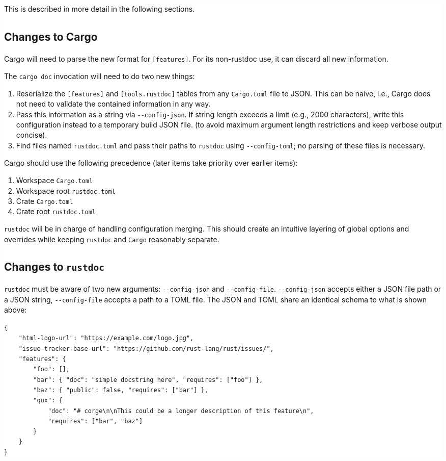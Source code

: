 This is described in more detail in the following sections.

## Changes to Cargo

Cargo will need to parse the new format for `[features]`. For its non-rustdoc
use, it can discard all new information.

The `cargo doc` invocation will need to do two new things:

1. Reserialize the `[features]` and `[tools.rustdoc]` tables from any
   `Cargo.toml` file to JSON. This can be naive, i.e., Cargo does not need to
   validate the contained information in any way.
2. Pass this information as a string via `--config-json`. If string length
   exceeds a limit (e.g., 2000 characters), write this configuration instead to
   a temporary build JSON file. (to avoid maximum argument length restrictions
   and keep verbose output concise).
3. Find files named `rustdoc.toml` and pass their paths to `rustdoc` using
   `--config-toml`; no parsing of these files is necessary.

Cargo should use the following precedence (later items take priority over
earlier items):

1. Workspace `Cargo.toml`
2. Workspace root `rustdoc.toml`
3. Crate `Cargo.toml`
4. Crate root `rustdoc.toml`

`rustdoc` will be in charge of handling configuration merging. This should
create an intuitive layering of global options and overrides while keeping
`rustdoc` and `Cargo` reasonably separate.

## Changes to `rustdoc`

`rustdoc` must be aware of two new arguments: `--config-json` and
`--config-file`. `--config-json` accepts either a JSON file path or a JSON
string, `--config-file` accepts a path to a TOML file. The JSON and TOML
share an identical schema to what is shown above:

```json5
{
    "html-logo-url": "https://example.com/logo.jpg",
    "issue-tracker-base-url": "https://github.com/rust-lang/rust/issues/",
    "features": {
        "foo": [],
        "bar": { "doc": "simple docstring here", "requires": ["foo"] },
        "baz": { "public": false, "requires": ["bar"] },
        "qux": {
            "doc": "# corge\n\nThis could be a longer description of this feature\n",
            "requires": ["bar", "baz"]
        }
    }
}
```


[summary]: #summary
[motivation]: #motivation
[`tokio`]: https://docs.rs/crate/tokio/latest/features
[`clap`'s derive information]: https://docs.rs/clap/4.2.2/clap/_derive/index.html
[guide-level-explanation]: #guide-level-explanation
[reference-level-explanation]: #reference-level-explanation
[drawbacks]: #drawbacks
[rationale-and-alternatives]: #rationale-and-alternatives
[prior-art]: #prior-art
[visibility attribute]: https://ant.apache.org/ivy/history/latest-milestone/ivyfile/conf.html
[cargo #10882]: https://github.com/rust-lang/cargo/issues/10882
[unresolved-questions]: #unresolved-questions
[future-possibilities]: #future-possibilities